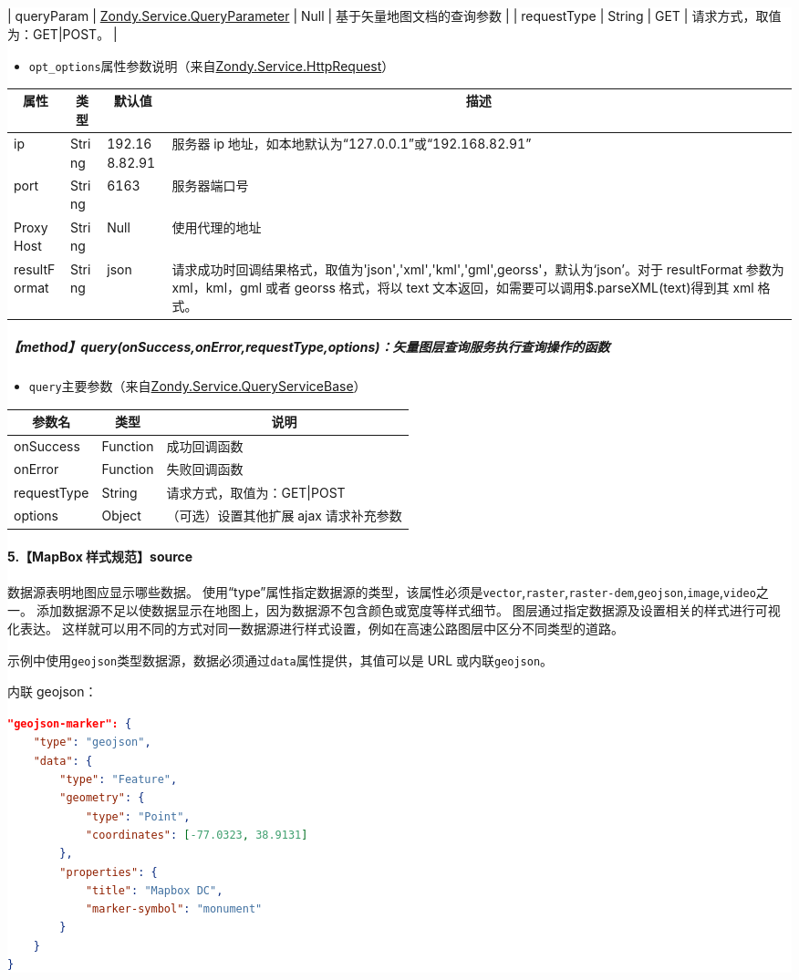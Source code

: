 | queryParam     | <a href="http://192.168.82.91:8086/docs/mapboxgl/Zondy.Service.QueryParameter.html" target="_blank">Zondy.Service.QueryParameter</a> | Null   | 基于矢量地图文档的查询参数            |
| requestType    | String                                                                                                                                     | GET    | 请求方式，取值为：GET\|POST。         |

- `opt_options`属性参数说明（来自<a href="http://192.168.82.91:8086/docs/mapboxgl/Zondy.Service.HttpRequest.html" target="_blank">Zondy.Service.HttpRequest</a>）

| 属性         | 类型   | 默认值    | 描述                                                                                                                                                                                                        |
| ------------ | ------ | --------- | ----------------------------------------------------------------------------------------------------------------------------------------------------------------------------------------------------------- |
| ip           | String | 192.168.82.91 | 服务器 ip 地址，如本地默认为“127.0.0.1”或“192.168.82.91”                                                                                                                                                        |
| port         | String | 6163      | 服务器端口号                                                                                                                                                                                                |
| ProxyHost    | String | Null      | 使用代理的地址                                                                                                                                                                                              |
| resultFormat | String | json      | 请求成功时回调结果格式，取值为'json','xml','kml','gml',georss'，默认为‘json’。对于 resultFormat 参数为 xml，kml，gml 或者 georss 格式，将以 text 文本返回，如需要可以调用\$.parseXML(text)得到其 xml 格式。 |

##### 【method】query(onSuccess,onError,requestType,options)：矢量图层查询服务执行查询操作的函数

- `query`主要参数（来自<a href="http://192.168.82.91:8086/docs/mapboxgl/Zondy.Service.QueryServiceBase.html" target="_blank">Zondy.Service.QueryServiceBase</a>）

| 参数名      | 类型     | 说明                                   |
| ----------- | -------- | -------------------------------------- |
| onSuccess   | Function | 成功回调函数                           |
| onError     | Function | 失败回调函数                           |
| requestType | String   | 请求方式，取值为：GET\|POST            |
| options     | Object   | （可选）设置其他扩展 ajax 请求补充参数 |

#### 5.【MapBox 样式规范】source

数据源表明地图应显示哪些数据。 使用“type”属性指定数据源的类型，该属性必须是`vector`,`raster`,`raster-dem`,`geojson`,`image`,`video`之一。 添加数据源不足以使数据显示在地图上，因为数据源不包含颜色或宽度等样式细节。 图层通过指定数据源及设置相关的样式进行可视化表达。 这样就可以用不同的方式对同一数据源进行样式设置，例如在高速公路图层中区分不同类型的道路。

示例中使用`geojson`类型数据源，数据必须通过`data`属性提供，其值可以是 URL 或内联`geojson`。

内联 geojson：

```json
"geojson-marker": {
    "type": "geojson",
    "data": {
        "type": "Feature",
        "geometry": {
            "type": "Point",
            "coordinates": [-77.0323, 38.9131]
        },
        "properties": {
            "title": "Mapbox DC",
            "marker-symbol": "monument"
        }
    }
}
```
